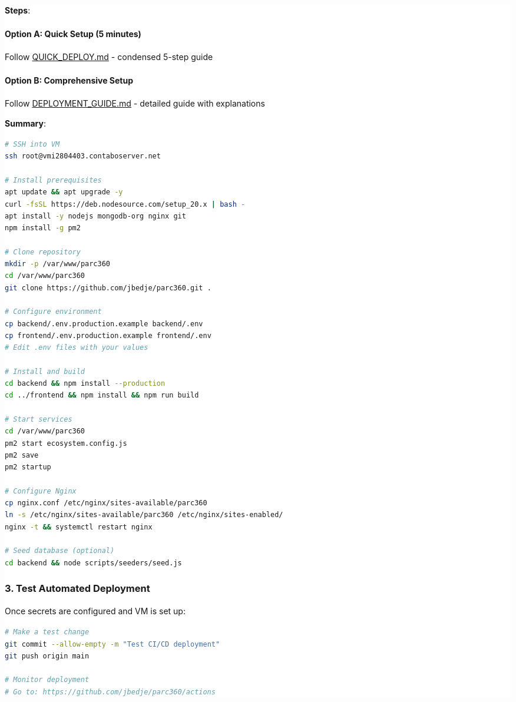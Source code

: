 **Steps**:

#### Option A: Quick Setup (5 minutes)
Follow [QUICK_DEPLOY.md](QUICK_DEPLOY.md) - condensed 5-step guide

#### Option B: Comprehensive Setup
Follow [DEPLOYMENT_GUIDE.md](DEPLOYMENT_GUIDE.md) - detailed guide with explanations

**Summary**:
```bash
# SSH into VM
ssh root@vmi2804403.contaboserver.net

# Install prerequisites
apt update && apt upgrade -y
curl -fsSL https://deb.nodesource.com/setup_20.x | bash -
apt install -y nodejs mongodb-org nginx git
npm install -g pm2

# Clone repository
mkdir -p /var/www/parc360
cd /var/www/parc360
git clone https://github.com/jbedje/parc360.git .

# Configure environment
cp backend/.env.production.example backend/.env
cp frontend/.env.production.example frontend/.env
# Edit .env files with your values

# Install and build
cd backend && npm install --production
cd ../frontend && npm install && npm run build

# Start services
cd /var/www/parc360
pm2 start ecosystem.config.js
pm2 save
pm2 startup

# Configure Nginx
cp nginx.conf /etc/nginx/sites-available/parc360
ln -s /etc/nginx/sites-available/parc360 /etc/nginx/sites-enabled/
nginx -t && systemctl restart nginx

# Seed database (optional)
cd backend && node scripts/seeders/seed.js
```

### 3. Test Automated Deployment

Once secrets are configured and VM is set up:

```bash
# Make a test change
git commit --allow-empty -m "Test CI/CD deployment"
git push origin main

# Monitor deployment
# Go to: https://github.com/jbedje/parc360/actions
```
